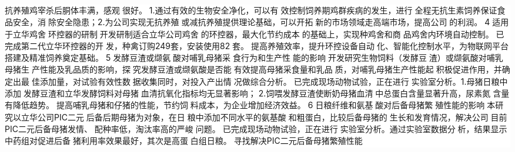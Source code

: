 抗养殖鸡宰杀后胴体丰满，感观
很好。
1.通过有效的生物安全净化，可以有
效控制饲养期鸡群疾病的发生，进行
全程无抗生素饲养保证食品安全，消
除安全隐患；2.为公司实现无抗养殖
或减抗养殖提供理论基础，可以开拓
新的市场领域走高端市场，提高公司
的利润。
4
适用于立华鸡舍
环控器的研制
开发研制适合立华公司鸡舍
的环控器，最大化节约成本
的基础上，实现种鸡舍和商
品鸡舍内环境自动控制。
已完成第二代立华环控器的开
发，种禽订购249套，安装使用82
套。
提高养殖效率，提升环控设备自动
化、智能化控制水平，为物联网平台
搭建及精准饲养奠定基础。
5
发酵豆渣或缬氨
酸对哺乳母猪采
食行为和生产性
能的影响
开发研究生物饲料（发酵豆
渣）或缬氨酸对哺乳母猪生
产性能及乳品质的影响，探
究发酵豆渣或缬氨酸是否能
有效提高母猪采食量和乳品
质，对哺乳母猪生产性能起
积极促进作用，并确定出最
佳添加量，对试验有效性数
据收集同时，对投入产出情
况做综合分析。
已完成现场动物试验，正在进行
实验室分析。1.母猪日粮中添加
发酵豆渣和立华发酵饲料对母猪
血清抗氧化指标均无显著影响；
2.饲喂发酵豆渣使断奶母猪血清
中总蛋白含量显著升高，尿素氮
含量有降低趋势。
提高哺乳母猪和仔猪的性能，节约饲
料成本，为企业增加经济效益。
6
日粮纤维和氨基
酸对后备母猪繁
殖性能的影响
本研究以立华公司PIC二元
后备后期母猪为对象，在日
粮中添加不同水平的氨基酸
和粗蛋白，比较后备母猪的
生长和发育情况，解决公司
目前PIC二元后备母猪发情、
配种率低，淘汰率高的严峻
问题。
已完成现场动物试验，正在进行
实验室分析。通过实验室数据分
析，结果显示中药组对促进后备
猪利用率效果最好，其次是高蛋
白组日粮。
寻找解决PIC二元后备母猪繁殖性能